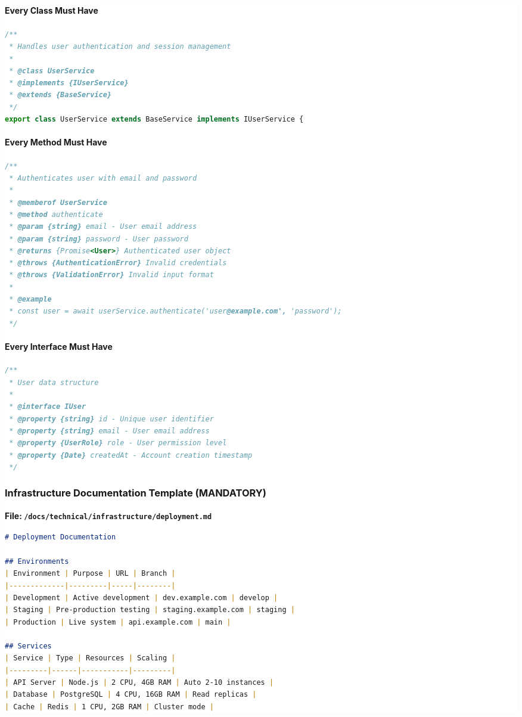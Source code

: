 #### Every Class Must Have

```typescript
/**
 * Handles user authentication and session management
 * 
 * @class UserService
 * @implements {IUserService}
 * @extends {BaseService}
 */
export class UserService extends BaseService implements IUserService {
```

#### Every Method Must Have

```typescript
/**
 * Authenticates user with email and password
 * 
 * @memberof UserService
 * @method authenticate
 * @param {string} email - User email address
 * @param {string} password - User password
 * @returns {Promise<User>} Authenticated user object
 * @throws {AuthenticationError} Invalid credentials
 * @throws {ValidationError} Invalid input format
 * 
 * @example
 * const user = await userService.authenticate('user@example.com', 'password');
 */
```

#### Every Interface Must Have

```typescript
/**
 * User data structure
 * 
 * @interface IUser
 * @property {string} id - Unique user identifier
 * @property {string} email - User email address
 * @property {UserRole} role - User permission level
 * @property {Date} createdAt - Account creation timestamp
 */
```

### Infrastructure Documentation Template (MANDATORY)

**File: `/docs/technical/infrastructure/deployment.md`**

```markdown
# Deployment Documentation

## Environments
| Environment | Purpose | URL | Branch |
|-------------|---------|-----|--------|
| Development | Active development | dev.example.com | develop |
| Staging | Pre-production testing | staging.example.com | staging |
| Production | Live system | api.example.com | main |

## Services
| Service | Type | Resources | Scaling |
|---------|------|-----------|---------|
| API Server | Node.js | 2 CPU, 4GB RAM | Auto 2-10 instances |
| Database | PostgreSQL | 4 CPU, 16GB RAM | Read replicas |
| Cache | Redis | 1 CPU, 2GB RAM | Cluster mode |

```